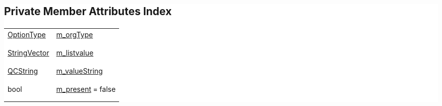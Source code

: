 </table>

## Private Member Attributes Index

<table class="doxyMembersIndex">

<tr class="doxyMemberIndexItem">
<td class="doxyMemberIndexItemType" align="left" valign="top"><a href="/web-doxygen/docs/api/classes/configoption/#ad60cb308cdf307e72796dc2fc2a40fda">OptionType</a></td>
<td class="doxyMemberIndexItemName" align="left" valign="top"><a href="#a1e69691c8ddddedf0d55d2fc83b44f4d">m_orgType</a></td>
</tr>
<tr class="doxyMemberIndexDescription">
<td class="doxyMemberIndexDescriptionLeft"></td>
<td class="doxyMemberIndexDescriptionRight">
</td>
</tr>
<tr class="doxyMemberIndexSeparator">
<td class="doxyMemberIndexSeparator" colspan="2"></td>
</tr>

<tr class="doxyMemberIndexItem">
<td class="doxyMemberIndexItemType" align="left" valign="top"><a href="/web-doxygen/docs/api/files/src/containers-h/#ac8d53003529fb2d062d614077fe6857c">StringVector</a></td>
<td class="doxyMemberIndexItemName" align="left" valign="top"><a href="#a398610d9d96559d7987684382453d04c">m_listvalue</a></td>
</tr>
<tr class="doxyMemberIndexDescription">
<td class="doxyMemberIndexDescriptionLeft"></td>
<td class="doxyMemberIndexDescriptionRight">
</td>
</tr>
<tr class="doxyMemberIndexSeparator">
<td class="doxyMemberIndexSeparator" colspan="2"></td>
</tr>

<tr class="doxyMemberIndexItem">
<td class="doxyMemberIndexItemType" align="left" valign="top"><a href="/web-doxygen/docs/api/classes/qcstring">QCString</a></td>
<td class="doxyMemberIndexItemName" align="left" valign="top"><a href="#a434cc1f3420b4b16a9e329fcaa49e39d">m_valueString</a></td>
</tr>
<tr class="doxyMemberIndexDescription">
<td class="doxyMemberIndexDescriptionLeft"></td>
<td class="doxyMemberIndexDescriptionRight">
</td>
</tr>
<tr class="doxyMemberIndexSeparator">
<td class="doxyMemberIndexSeparator" colspan="2"></td>
</tr>

<tr class="doxyMemberIndexItem">
<td class="doxyMemberIndexItemType" align="left" valign="top">bool</td>
<td class="doxyMemberIndexItemName" align="left" valign="top"><a href="#a0c07a087cedf8af5fcea86c2ba62bbe9">m_present</a> = false</td>
</tr>
<tr class="doxyMemberIndexDescription">
<td class="doxyMemberIndexDescriptionLeft"></td>
<td class="doxyMemberIndexDescriptionRight">
</td>
</tr>
<tr class="doxyMemberIndexSeparator">
<td class="doxyMemberIndexSeparator" colspan="2"></td>
</tr>
